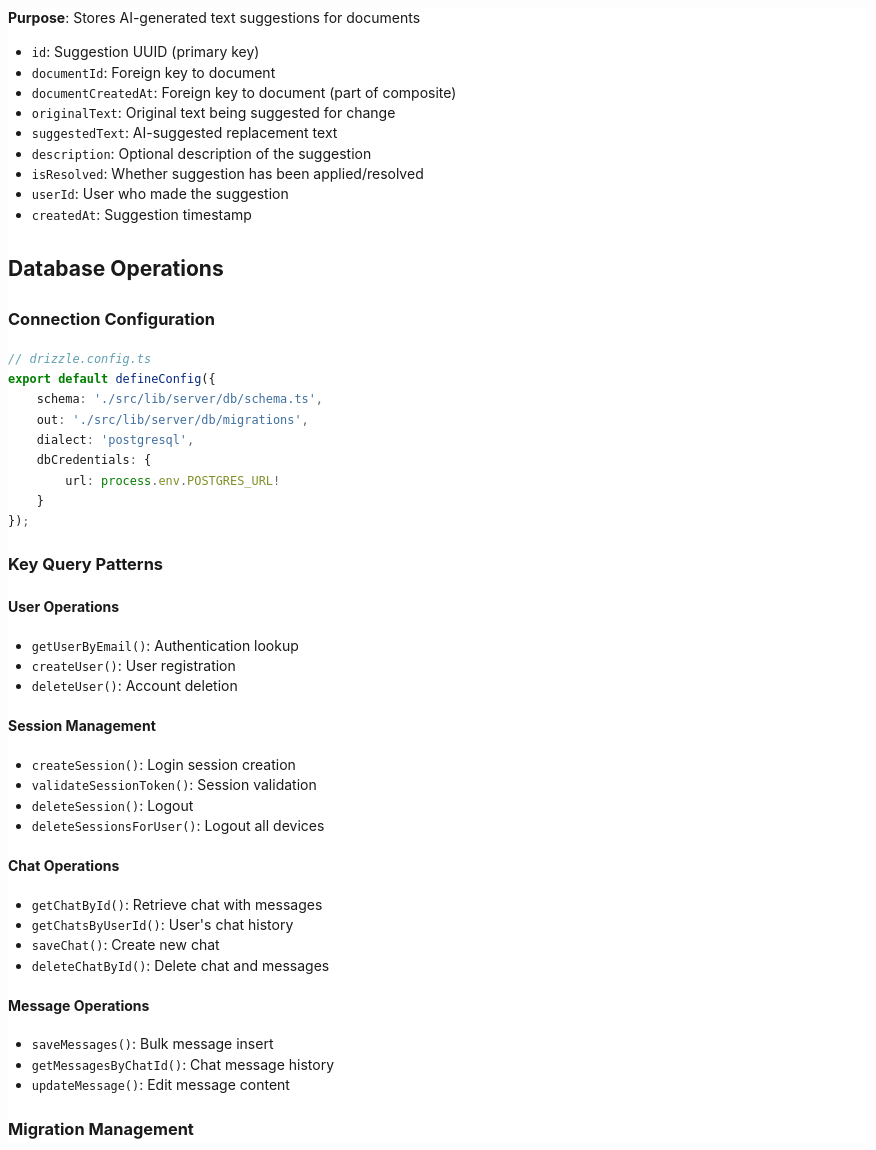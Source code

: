 **Purpose**: Stores AI-generated text suggestions for documents
- `id`: Suggestion UUID (primary key)
- `documentId`: Foreign key to document
- `documentCreatedAt`: Foreign key to document (part of composite)
- `originalText`: Original text being suggested for change
- `suggestedText`: AI-suggested replacement text
- `description`: Optional description of the suggestion
- `isResolved`: Whether suggestion has been applied/resolved
- `userId`: User who made the suggestion
- `createdAt`: Suggestion timestamp

## Database Operations

### Connection Configuration
```typescript
// drizzle.config.ts
export default defineConfig({
    schema: './src/lib/server/db/schema.ts',
    out: './src/lib/server/db/migrations',
    dialect: 'postgresql',
    dbCredentials: {
        url: process.env.POSTGRES_URL!
    }
});
```

### Key Query Patterns

#### User Operations
- `getUserByEmail()`: Authentication lookup
- `createUser()`: User registration
- `deleteUser()`: Account deletion

#### Session Management
- `createSession()`: Login session creation
- `validateSessionToken()`: Session validation
- `deleteSession()`: Logout
- `deleteSessionsForUser()`: Logout all devices

#### Chat Operations
- `getChatById()`: Retrieve chat with messages
- `getChatsByUserId()`: User's chat history
- `saveChat()`: Create new chat
- `deleteChatById()`: Delete chat and messages

#### Message Operations
- `saveMessages()`: Bulk message insert
- `getMessagesByChatId()`: Chat message history
- `updateMessage()`: Edit message content

### Migration Management
